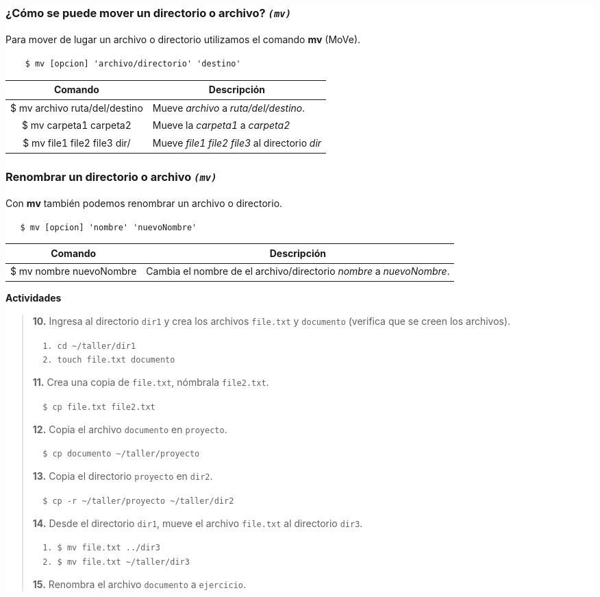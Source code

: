 ### ¿Cómo se puede mover un directorio o archivo? *`(mv)`* 

Para mover de lugar un archivo o directorio utilizamos el comando **mv**
(MoVe).
```
    $ mv [opcion] 'archivo/directorio' 'destino'
```

| **Comando** | **Descripción**|
|:-----------:|----------------|
| $ mv archivo ruta/del/destino | Mueve *archivo* a *ruta/del/destino*. |
| $ mv carpeta1 carpeta2 | Mueve la *carpeta1* a *carpeta2*  |
| $ mv file1 file2 file3 dir/ | Mueve *file1 file2 file3* al directorio *dir* |

### Renombrar un directorio o archivo *`(mv)`* 

Con **mv** también podemos renombrar un archivo o directorio.
```
   $ mv [opcion] 'nombre' 'nuevoNombre'
```

| **Comando** | **Descripción**|
|:-----------:|----------------|
| $ mv nombre nuevoNombre | Cambia el nombre de el archivo/directorio *nombre* a *nuevoNombre*.|

**Actividades**

>**10.** Ingresa al directorio `dir1` y crea los archivos `file.txt` y `documento` (verifica que se creen los archivos).
>
>```
>   1. cd ~/taller/dir1
>   2. touch file.txt documento
>```
>
>**11.** Crea una copia de `file.txt`, nómbrala `file2.txt`.
>
>```
>   $ cp file.txt file2.txt
>```
>
>**12.** Copia el archivo `documento` en `proyecto`.
>
>```
>   $ cp documento ~/taller/proyecto
>```
>
>**13.** Copia el directorio `proyecto` en `dir2`.
>
>```
>   $ cp -r ~/taller/proyecto ~/taller/dir2
>```
>
>**14.** Desde el directorio `dir1`, mueve el archivo `file.txt` al directorio `dir3`.
>
>```
>   1. $ mv file.txt ../dir3   
>   2. $ mv file.txt ~/taller/dir3
>```
>
>**15.** Renombra el archivo `documento` a `ejercicio`. 
>
>```
